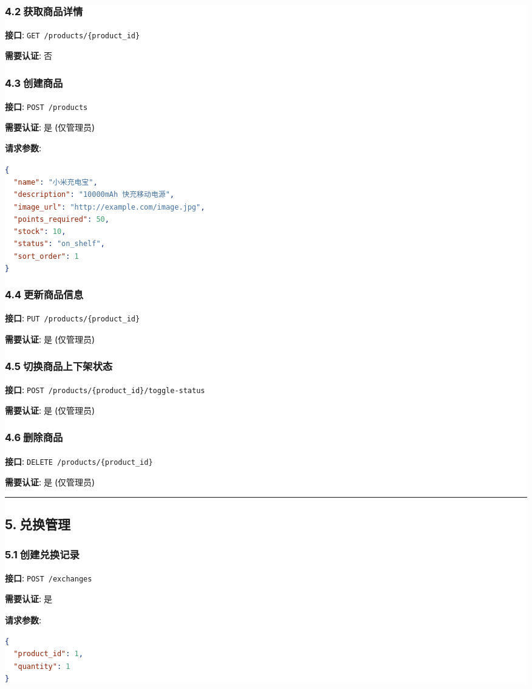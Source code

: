 ### 4.2 获取商品详情

**接口**: `GET /products/{product_id}`

**需要认证**: 否

### 4.3 创建商品

**接口**: `POST /products`

**需要认证**: 是 (仅管理员)

**请求参数**:
```json
{
  "name": "小米充电宝",
  "description": "10000mAh 快充移动电源",
  "image_url": "http://example.com/image.jpg",
  "points_required": 50,
  "stock": 10,
  "status": "on_shelf",
  "sort_order": 1
}
```

### 4.4 更新商品信息

**接口**: `PUT /products/{product_id}`

**需要认证**: 是 (仅管理员)

### 4.5 切换商品上下架状态

**接口**: `POST /products/{product_id}/toggle-status`

**需要认证**: 是 (仅管理员)

### 4.6 删除商品

**接口**: `DELETE /products/{product_id}`

**需要认证**: 是 (仅管理员)

---

## 5. 兑换管理

### 5.1 创建兑换记录

**接口**: `POST /exchanges`

**需要认证**: 是

**请求参数**:
```json
{
  "product_id": 1,
  "quantity": 1
}
```
